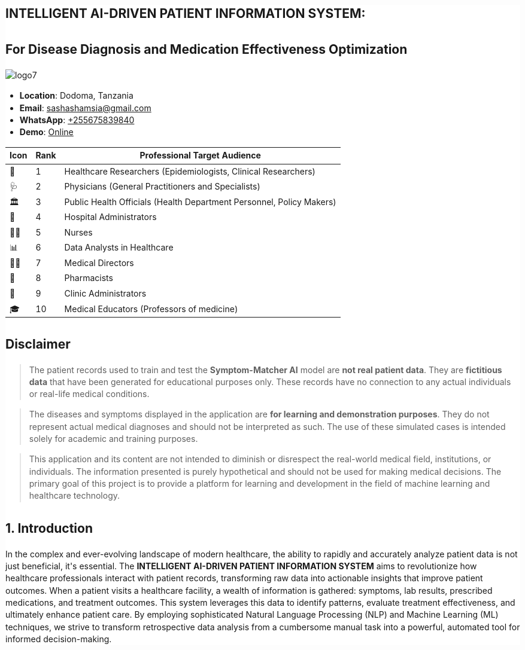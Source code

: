 ## INTELLIGENT AI-DRIVEN PATIENT INFORMATION SYSTEM: 
## For Disease Diagnosis and Medication Effectiveness Optimization

<img src="https://github.com/user-attachments/assets/90e6bb44-455c-4079-9a4d-59feadce6fdb" alt="logo7" width="100" height="100" />

- **Location**: Dodoma, Tanzania
- **Email**: [sashashamsia@gmail.com](mailto:sashashamsia@gmail.com)
- **WhatsApp**: [+255675839840](https://wa.me/255675839840)
- **Demo**: [Online](https://medicine.pythonanywhere.com/)
  

| Icon | Rank | Professional Target Audience                                |
|------|------|------------------------------------------------------------|
| 🔬  | 1    | Healthcare Researchers (Epidemiologists, Clinical Researchers) |
| 🩺  | 2    | Physicians (General Practitioners and Specialists)            |
| 🏛️  | 3    | Public Health Officials (Health Department Personnel, Policy Makers) |
| 🏢  | 4    | Hospital Administrators                                      |
| 👩‍⚕️ | 5    | Nurses                                                     |
| 📊  | 6    | Data Analysts in Healthcare                                   |
| 👨‍💼 | 7    | Medical Directors                                          |
| 💊  | 8    | Pharmacists                                                 |
| 🏥  | 9    | Clinic Administrators                                        |
| 🎓  | 10   | Medical Educators (Professors of medicine)                   |

## Disclaimer

> The patient records used to train and test the **Symptom-Matcher AI** model are **not real patient data**. They are **fictitious data** that have been generated for educational purposes only. These records have no connection to any actual individuals or real-life medical conditions. 

> The diseases and symptoms displayed in the application are **for learning and demonstration purposes**. They do not represent actual medical diagnoses and should not be interpreted as such. The use of these simulated cases is intended solely for academic and training purposes.

> This application and its content are not intended to diminish or disrespect the real-world medical field, institutions, or individuals. The information presented is purely hypothetical and should not be used for making medical decisions. The primary goal of this project is to provide a platform for learning and development in the field of machine learning and healthcare technology.


## 1. Introduction

In the complex and ever-evolving landscape of modern healthcare, the ability to rapidly and accurately analyze patient data is not just beneficial, it's essential. The **INTELLIGENT AI-DRIVEN PATIENT INFORMATION SYSTEM** aims to revolutionize how healthcare professionals interact with patient records, transforming raw data into actionable insights that improve patient outcomes. When a patient visits a healthcare facility, a wealth of information is gathered: symptoms, lab results, prescribed medications, and treatment outcomes. This system leverages this data to identify patterns, evaluate treatment effectiveness, and ultimately enhance patient care. By employing sophisticated Natural Language Processing (NLP) and Machine Learning (ML) techniques, we strive to transform retrospective data analysis from a cumbersome manual task into a powerful, automated tool for informed decision-making.
